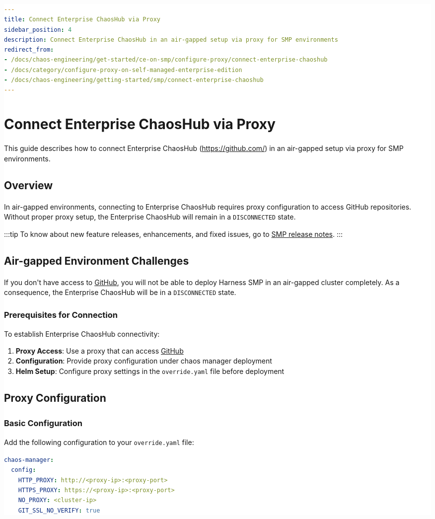```yaml
---
title: Connect Enterprise ChaosHub via Proxy
sidebar_position: 4
description: Connect Enterprise ChaosHub in an air-gapped setup via proxy for SMP environments
redirect_from:
- /docs/chaos-engineering/get-started/ce-on-smp/configure-proxy/connect-enterprise-chaoshub
- /docs/category/configure-proxy-on-self-managed-enterprise-edition
- /docs/chaos-engineering/getting-started/smp/connect-enterprise-chaoshub
---
```


# Connect Enterprise ChaosHub via Proxy

This guide describes how to connect Enterprise ChaosHub (https://github.com/) in an air-gapped setup via proxy for SMP environments.

## Overview

In air-gapped environments, connecting to Enterprise ChaosHub requires proxy configuration to access GitHub repositories. Without proper proxy setup, the Enterprise ChaosHub will remain in a `DISCONNECTED` state.

:::tip
To know about new feature releases, enhancements, and fixed issues, go to [SMP release notes](/release-notes/self-managed-enterprise-edition).
:::

## Air-gapped Environment Challenges

If you don't have access to [GitHub](https://github.com/), you will not be able to deploy Harness SMP in an air-gapped cluster completely. As a consequence, the Enterprise ChaosHub will be in a `DISCONNECTED` state.

### Prerequisites for Connection

To establish Enterprise ChaosHub connectivity:
1. **Proxy Access**: Use a proxy that can access [GitHub](https://github.com/)
2. **Configuration**: Provide proxy configuration under chaos manager deployment
3. **Helm Setup**: Configure proxy settings in the `override.yaml` file before deployment

## Proxy Configuration

### Basic Configuration

Add the following configuration to your `override.yaml` file:

```yaml
chaos-manager:
  config:
    HTTP_PROXY: http://<proxy-ip>:<proxy-port>
    HTTPS_PROXY: https://<proxy-ip>:<proxy-port>
    NO_PROXY: <cluster-ip>
    GIT_SSL_NO_VERIFY: true
```
